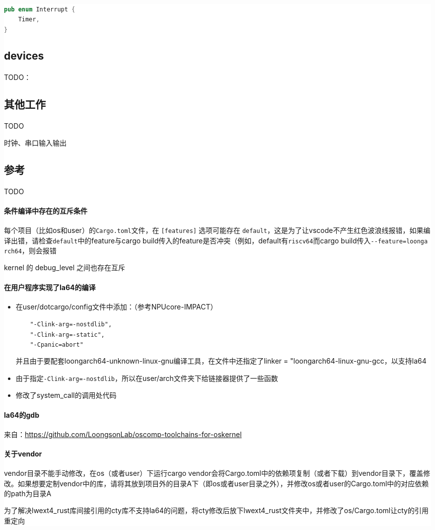 ```rust
pub enum Interrupt {
    Timer,
}
```





## devices

TODO：

## 其他工作

TODO

时钟、串口输入输出

## 参考

TODO

#### 条件编译中存在的互斥条件

每个项目（比如os和user）的`Cargo.toml`文件，在 `[features]` 选项可能存在 `default`，这是为了让vscode不产生红色波浪线报错，如果编译出错，请检查`default`中的feature与cargo build传入的feature是否冲突（例如，default有`riscv64`而cargo build传入`--feature=loongarch64`，则会报错

kernel 的 debug_level 之间也存在互斥

#### 在用户程序实现了la64的编译

- 在user/dotcargo/config文件中添加：（参考NPUcore-IMPACT）

  ```
      "-Clink-arg=-nostdlib",
      "-Clink-arg=-static",
      "-Cpanic=abort"
  ```

  并且由于要配套loongarch64-unknown-linux-gnu编译工具，在文件中还指定了linker = "loongarch64-linux-gnu-gcc，以支持la64

- 由于指定`-Clink-arg=-nostdlib`，所以在user/arch文件夹下给链接器提供了一些函数

- 修改了system_call的调用处代码

#### la64的gdb

来自：https://github.com/LoongsonLab/oscomp-toolchains-for-oskernel

#### 关于vendor

vendor目录不能手动修改，在os（或者user）下运行cargo vendor会将Cargo.toml中的依赖项复制（或者下载）到vendor目录下，覆盖修改。如果想要定制vendor中的库，请将其放到项目外的目录A下（即os或者user目录之外），并修改os或者user的Cargo.toml中的对应依赖的path为目录A

为了解决lwext4_rust库间接引用的cty库不支持la64的问题，将cty修改后放下lwext4_rust文件夹中，并修改了os/Cargo.toml让cty的引用重定向
